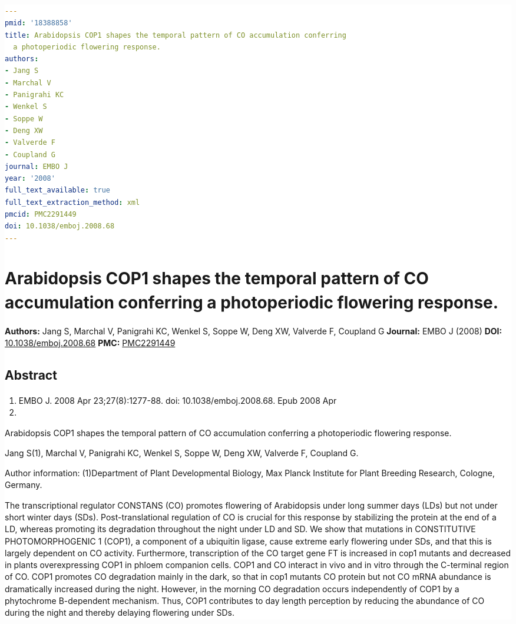 ```yaml
---
pmid: '18388858'
title: Arabidopsis COP1 shapes the temporal pattern of CO accumulation conferring
  a photoperiodic flowering response.
authors:
- Jang S
- Marchal V
- Panigrahi KC
- Wenkel S
- Soppe W
- Deng XW
- Valverde F
- Coupland G
journal: EMBO J
year: '2008'
full_text_available: true
full_text_extraction_method: xml
pmcid: PMC2291449
doi: 10.1038/emboj.2008.68
---
```


# Arabidopsis COP1 shapes the temporal pattern of CO accumulation conferring a photoperiodic flowering response.
**Authors:** Jang S, Marchal V, Panigrahi KC, Wenkel S, Soppe W, Deng XW, Valverde F, Coupland G
**Journal:** EMBO J (2008)
**DOI:** [10.1038/emboj.2008.68](https://doi.org/10.1038/emboj.2008.68)
**PMC:** [PMC2291449](https://www.ncbi.nlm.nih.gov/pmc/articles/PMC2291449/)

## Abstract

1. EMBO J. 2008 Apr 23;27(8):1277-88. doi: 10.1038/emboj.2008.68. Epub 2008 Apr
3.

Arabidopsis COP1 shapes the temporal pattern of CO accumulation conferring a 
photoperiodic flowering response.

Jang S(1), Marchal V, Panigrahi KC, Wenkel S, Soppe W, Deng XW, Valverde F, 
Coupland G.

Author information:
(1)Department of Plant Developmental Biology, Max Planck Institute for Plant 
Breeding Research, Cologne, Germany.

The transcriptional regulator CONSTANS (CO) promotes flowering of Arabidopsis 
under long summer days (LDs) but not under short winter days (SDs). 
Post-translational regulation of CO is crucial for this response by stabilizing 
the protein at the end of a LD, whereas promoting its degradation throughout the 
night under LD and SD. We show that mutations in CONSTITUTIVE PHOTOMORPHOGENIC 1 
(COP1), a component of a ubiquitin ligase, cause extreme early flowering under 
SDs, and that this is largely dependent on CO activity. Furthermore, 
transcription of the CO target gene FT is increased in cop1 mutants and 
decreased in plants overexpressing COP1 in phloem companion cells. COP1 and CO 
interact in vivo and in vitro through the C-terminal region of CO. COP1 promotes 
CO degradation mainly in the dark, so that in cop1 mutants CO protein but not CO 
mRNA abundance is dramatically increased during the night. However, in the 
morning CO degradation occurs independently of COP1 by a phytochrome B-dependent 
mechanism. Thus, COP1 contributes to day length perception by reducing the 
abundance of CO during the night and thereby delaying flowering under SDs.
